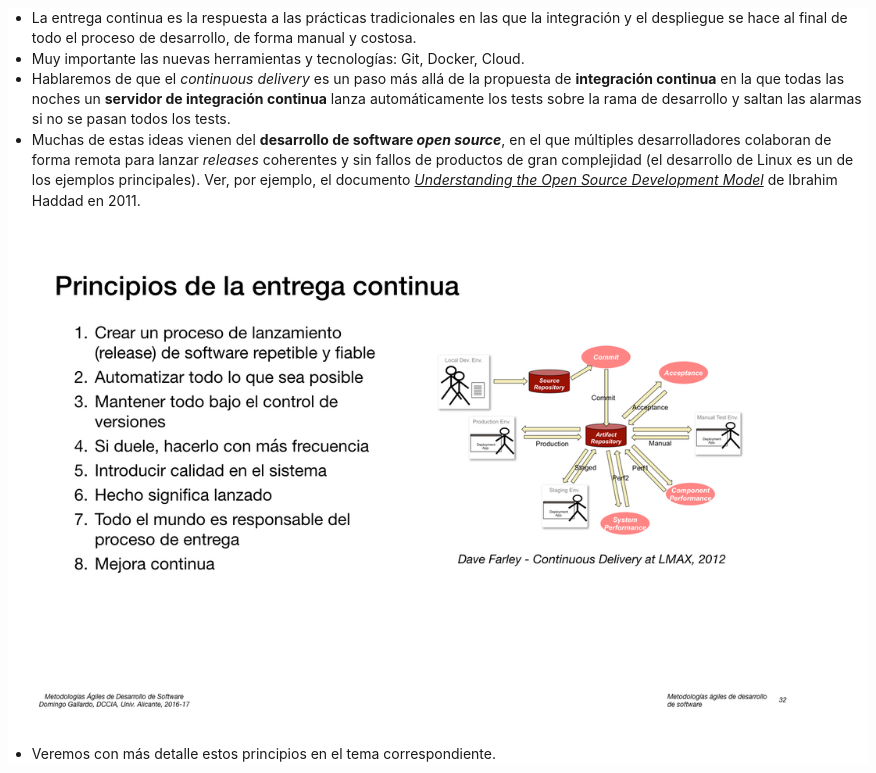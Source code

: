 - La entrega continua es la respuesta a las prácticas tradicionales en las que la integración y el despliegue se hace al final de todo el proceso de desarrollo, de forma manual y costosa.
- Muy importante las nuevas herramientas y tecnologías: Git, Docker, Cloud.
- Hablaremos de que el _continuous delivery_ es un paso más allá de la propuesta de **integración continua** en la que todas las noches un **servidor de integración continua** lanza automáticamente los tests sobre la rama de desarrollo y saltan las alarmas si no se pasan todos los tests.
- Muchas de estas ideas vienen del **desarrollo de software _open source_**, en el que múltiples desarrolladores colaboran de forma remota para lanzar _releases_ coherentes y sin fallos de productos de gran complejidad (el desarrollo de Linux es un de los ejemplos principales). Ver, por ejemplo, el documento [_Understanding the Open Source Development Model_](https://www.linux.com/publications/understanding-open-source-development-model) de Ibrahim Haddad en 2011.

<img src="diapositivas/metodologias-agiles-de-desarrollo-de-software.032.png" width="800px">

- Veremos con más detalle estos principios en el tema correspondiente.
